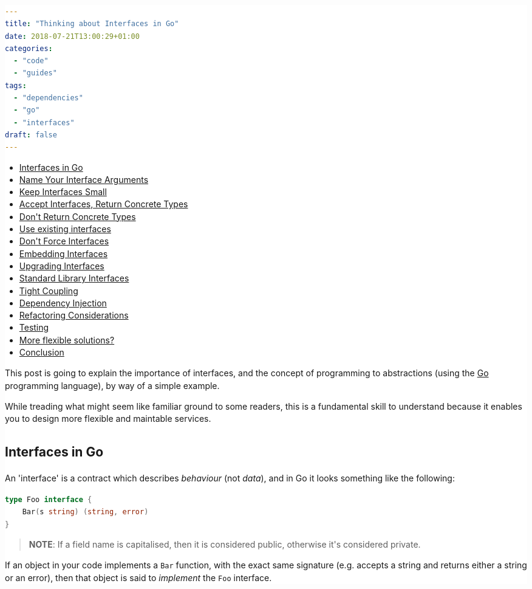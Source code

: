 ```yaml
---
title: "Thinking about Interfaces in Go"
date: 2018-07-21T13:00:29+01:00
categories:
  - "code"
  - "guides"
tags:
  - "dependencies"
  - "go"
  - "interfaces"
draft: false
---
```


- [Interfaces in Go](#interfaces-in-go)
- [Name Your Interface Arguments](#name-your-interface-arguments)
- [Keep Interfaces Small](#keep-interfaces-small)
- [Accept Interfaces, Return Concrete Types](#accept-interfaces-return-concrete-types)
- [Don't Return Concrete Types](#dont-return-concrete-types)
- [Use existing interfaces](#use-existing-interfaces)
- [Don't Force Interfaces](#dont-force-interfaces)
- [Embedding Interfaces](#embedding-interfaces)
- [Upgrading Interfaces](#upgrading-interfaces)
- [Standard Library Interfaces](#standard-library-interfaces)
- [Tight Coupling](#tight-coupling)
- [Dependency Injection](#dependency-injection)
- [Refactoring Considerations](#refactoring-considerations)
- [Testing](#testing)
- [More flexible solutions?](#more-flexible-solutions)
- [Conclusion](#conclusion)

This post is going to explain the importance of interfaces, and the concept of programming to abstractions (using the [Go](https://golang.org/) programming language), by way of a simple example. 

While treading what might seem like familiar ground to some readers, this is a fundamental skill to understand because it enables you to design more flexible and maintable services. 

## Interfaces in Go

An 'interface' is a contract which describes _behaviour_ (not _data_), and in Go it looks something like the following:

```go
type Foo interface {
    Bar(s string) (string, error)
}
```

> **NOTE**: If a field name is capitalised, then it is considered public, otherwise it's considered private.

If an object in your code implements a `Bar` function, with the exact same signature (e.g. accepts a string and returns either a string or an error), then that object is said to _implement_ the `Foo` interface.
